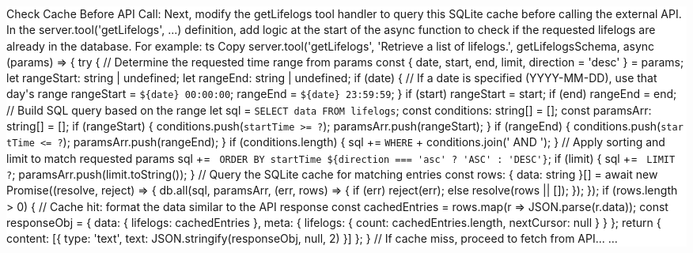 Check Cache Before API Call: Next, modify the getLifelogs tool handler to query this SQLite cache before calling the external API. In the server.tool('getLifelogs', ...) definition, add logic at the start of the async function to check if the requested lifelogs are already in the database. For example:
ts
Copy
server.tool('getLifelogs', 'Retrieve a list of lifelogs.', getLifelogsSchema, async (params) => {
    try {
        // Determine the requested time range from params
        const { date, start, end, limit, direction = 'desc' } = params;
        let rangeStart: string | undefined;
        let rangeEnd: string | undefined;
        if (date) {
            // If a date is specified (YYYY-MM-DD), use that day's range
            rangeStart = `${date} 00:00:00`;
            rangeEnd   = `${date} 23:59:59`;
        }
        if (start) rangeStart = start;
        if (end)   rangeEnd   = end;
        // Build SQL query based on the range
        let sql = `SELECT data FROM lifelogs`;
        const conditions: string[] = [];
        const paramsArr: string[] = [];
        if (rangeStart) { conditions.push(`startTime >= ?`); paramsArr.push(rangeStart); }
        if (rangeEnd)   { conditions.push(`startTime <= ?`); paramsArr.push(rangeEnd); }
        if (conditions.length) {
            sql += ` WHERE ` + conditions.join(' AND ');
        }
        // Apply sorting and limit to match requested params
        sql += ` ORDER BY startTime ${direction === 'asc' ? 'ASC' : 'DESC'}`;
        if (limit) {
            sql += ` LIMIT ?`;
            paramsArr.push(limit.toString());
        }
        // Query the SQLite cache for matching entries
        const rows: { data: string }[] = await new Promise((resolve, reject) => {
            db.all(sql, paramsArr, (err, rows) => {
                if (err) reject(err);
                else resolve(rows || []);
            });
        });
        if (rows.length > 0) {
            // Cache hit: format the data similar to the API response
            const cachedEntries = rows.map(r => JSON.parse(r.data));
            const responseObj = {
                data: { lifelogs: cachedEntries },
                meta: { 
                    lifelogs: { count: cachedEntries.length, nextCursor: null } 
                }
            };
            return { content: [{ type: 'text', text: JSON.stringify(responseObj, null, 2) }] };
        }
        // If cache miss, proceed to fetch from API...
        …